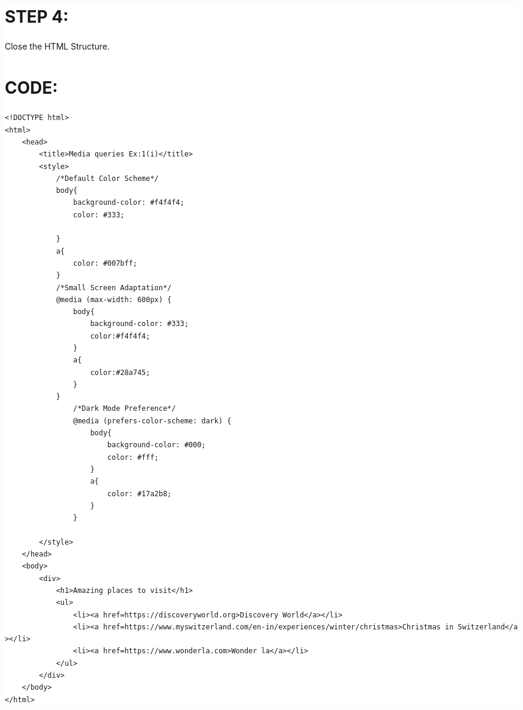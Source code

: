 # STEP 4:

Close the HTML Structure.

# CODE:
```
<!DOCTYPE html>
<html>
    <head>
        <title>Media queries Ex:1(i)</title>
        <style>
            /*Default Color Scheme*/
            body{
                background-color: #f4f4f4;
                color: #333;

            }
            a{
                color: #007bff;
            }
            /*Small Screen Adaptation*/
            @media (max-width: 600px) {
                body{
                    background-color: #333;
                    color:#f4f4f4;
                }
                a{
                    color:#28a745;
                }
            }
                /*Dark Mode Preference*/
                @media (prefers-color-scheme: dark) {
                    body{
                        background-color: #000;
                        color: #fff;
                    }
                    a{
                        color: #17a2b8;
                    }
                }

        </style>
    </head>
    <body>
        <div>
            <h1>Amazing places to visit</h1>
            <ul>
                <li><a href=https://discoveryworld.org>Discovery World</a></li>
                <li><a href=https://www.myswitzerland.com/en-in/experiences/winter/christmas>Christmas in Switzerland</a></li>
                <li><a href=https://www.wonderla.com>Wonder la</a></li>
            </ul>
        </div>
    </body>
</html>
```
